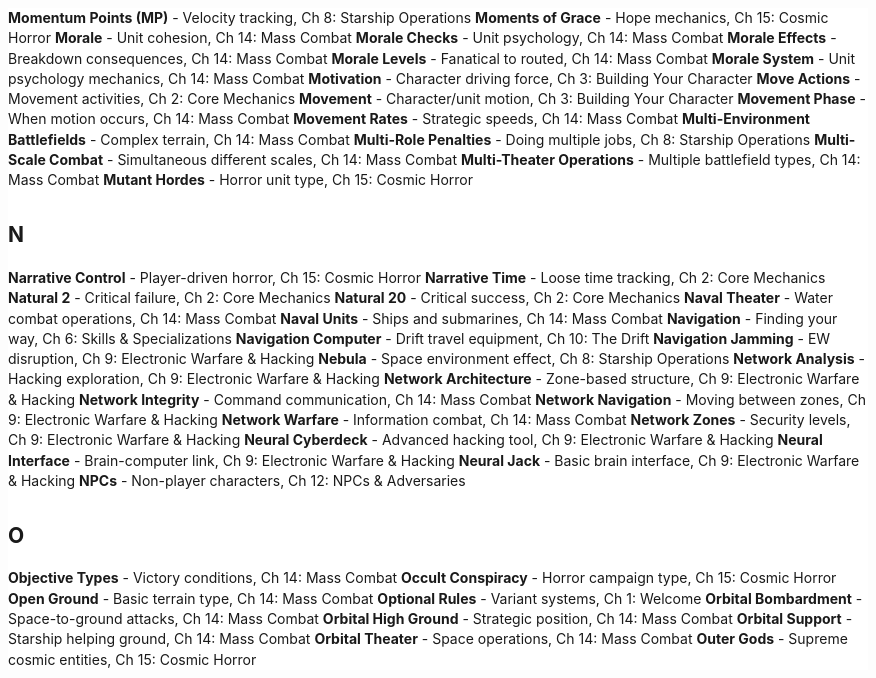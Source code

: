 **Momentum Points (MP)** - Velocity tracking, Ch 8: Starship Operations
**Moments of Grace** - Hope mechanics, Ch 15: Cosmic Horror
**Morale** - Unit cohesion, Ch 14: Mass Combat
**Morale Checks** - Unit psychology, Ch 14: Mass Combat
**Morale Effects** - Breakdown consequences, Ch 14: Mass Combat
**Morale Levels** - Fanatical to routed, Ch 14: Mass Combat
**Morale System** - Unit psychology mechanics, Ch 14: Mass Combat
**Motivation** - Character driving force, Ch 3: Building Your Character
**Move Actions** - Movement activities, Ch 2: Core Mechanics
**Movement** - Character/unit motion, Ch 3: Building Your Character
**Movement Phase** - When motion occurs, Ch 14: Mass Combat
**Movement Rates** - Strategic speeds, Ch 14: Mass Combat
**Multi-Environment Battlefields** - Complex terrain, Ch 14: Mass Combat
**Multi-Role Penalties** - Doing multiple jobs, Ch 8: Starship Operations
**Multi-Scale Combat** - Simultaneous different scales, Ch 14: Mass Combat
**Multi-Theater Operations** - Multiple battlefield types, Ch 14: Mass Combat
**Mutant Hordes** - Horror unit type, Ch 15: Cosmic Horror

## N

**Narrative Control** - Player-driven horror, Ch 15: Cosmic Horror
**Narrative Time** - Loose time tracking, Ch 2: Core Mechanics
**Natural 2** - Critical failure, Ch 2: Core Mechanics
**Natural 20** - Critical success, Ch 2: Core Mechanics
**Naval Theater** - Water combat operations, Ch 14: Mass Combat
**Naval Units** - Ships and submarines, Ch 14: Mass Combat
**Navigation** - Finding your way, Ch 6: Skills & Specializations
**Navigation Computer** - Drift travel equipment, Ch 10: The Drift
**Navigation Jamming** - EW disruption, Ch 9: Electronic Warfare & Hacking
**Nebula** - Space environment effect, Ch 8: Starship Operations
**Network Analysis** - Hacking exploration, Ch 9: Electronic Warfare & Hacking
**Network Architecture** - Zone-based structure, Ch 9: Electronic Warfare & Hacking
**Network Integrity** - Command communication, Ch 14: Mass Combat
**Network Navigation** - Moving between zones, Ch 9: Electronic Warfare & Hacking
**Network Warfare** - Information combat, Ch 14: Mass Combat
**Network Zones** - Security levels, Ch 9: Electronic Warfare & Hacking
**Neural Cyberdeck** - Advanced hacking tool, Ch 9: Electronic Warfare & Hacking
**Neural Interface** - Brain-computer link, Ch 9: Electronic Warfare & Hacking
**Neural Jack** - Basic brain interface, Ch 9: Electronic Warfare & Hacking
**NPCs** - Non-player characters, Ch 12: NPCs & Adversaries

## O

**Objective Types** - Victory conditions, Ch 14: Mass Combat
**Occult Conspiracy** - Horror campaign type, Ch 15: Cosmic Horror
**Open Ground** - Basic terrain type, Ch 14: Mass Combat
**Optional Rules** - Variant systems, Ch 1: Welcome
**Orbital Bombardment** - Space-to-ground attacks, Ch 14: Mass Combat
**Orbital High Ground** - Strategic position, Ch 14: Mass Combat
**Orbital Support** - Starship helping ground, Ch 14: Mass Combat
**Orbital Theater** - Space operations, Ch 14: Mass Combat
**Outer Gods** - Supreme cosmic entities, Ch 15: Cosmic Horror
